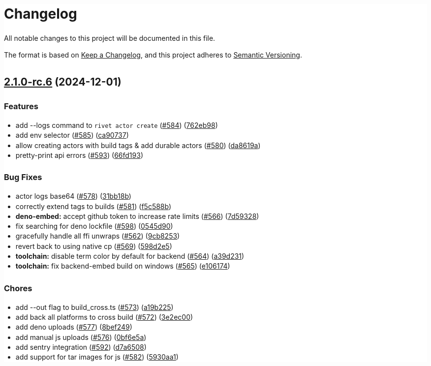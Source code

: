 # Changelog

All notable changes to this project will be documented in this file.

The format is based on [Keep a Changelog](https://keepachangelog.com/en/1.1.0/),
and this project adheres to [Semantic Versioning](https://semver.org/spec/v2.0.0.html).

## [2.1.0-rc.6](https://github.com/rivet-gg/toolchain/compare/v2.0.0-rc.6...v2.1.0-rc.6) (2024-12-01)


### Features

* add --logs command to `rivet actor create` ([#584](https://github.com/rivet-gg/toolchain/issues/584)) ([762eb98](https://github.com/rivet-gg/toolchain/commit/762eb98a1b103f145cf786a7c7f06ac218419749))
* add env selector ([#585](https://github.com/rivet-gg/toolchain/issues/585)) ([ca90737](https://github.com/rivet-gg/toolchain/commit/ca90737eedf291bca761db34a6cd658dcc59f9bc))
* allow creating actors with build tags & add durable actors ([#580](https://github.com/rivet-gg/toolchain/issues/580)) ([da8619a](https://github.com/rivet-gg/toolchain/commit/da8619af20f24161c8f7ac173e7d86eca87cf5e0))
* pretty-print api errors ([#593](https://github.com/rivet-gg/toolchain/issues/593)) ([66fd193](https://github.com/rivet-gg/toolchain/commit/66fd193c0928e845b07ee40ea6029393742b7fa7))


### Bug Fixes

* actor logs base64 ([#578](https://github.com/rivet-gg/toolchain/issues/578)) ([31bb18b](https://github.com/rivet-gg/toolchain/commit/31bb18b973c130fecb5c9a70e2ed4a593ca885bb))
* correctly extend tags to builds ([#581](https://github.com/rivet-gg/toolchain/issues/581)) ([f5c588b](https://github.com/rivet-gg/toolchain/commit/f5c588b83de80141e0a2b489729214885eaeae2a))
* **deno-embed:** accept github token to increase rate limits ([#566](https://github.com/rivet-gg/toolchain/issues/566)) ([7d59328](https://github.com/rivet-gg/toolchain/commit/7d59328c2de342835422fae17769a13ff663970f))
* fix searching for deno lockfile ([#598](https://github.com/rivet-gg/toolchain/issues/598)) ([0545d90](https://github.com/rivet-gg/toolchain/commit/0545d9037484301cf1a636a5f8120b934d6514a7))
* gracefully handle all ffi unwraps ([#562](https://github.com/rivet-gg/toolchain/issues/562)) ([9cb8253](https://github.com/rivet-gg/toolchain/commit/9cb825362d1d434184a26ee983dc478341af392a))
* revert back to using native cp ([#569](https://github.com/rivet-gg/toolchain/issues/569)) ([598d2e5](https://github.com/rivet-gg/toolchain/commit/598d2e51f85a7365e2121e4481bbf626475cefe7))
* **toolchain:** disable term color by default for backend ([#564](https://github.com/rivet-gg/toolchain/issues/564)) ([a39d231](https://github.com/rivet-gg/toolchain/commit/a39d2317f0bf98ce6597f1032dbcf401941c892c))
* **toolchain:** fix backend-embed build on windows ([#565](https://github.com/rivet-gg/toolchain/issues/565)) ([e106174](https://github.com/rivet-gg/toolchain/commit/e106174de91537a2ea9425125e62522367ff4408))


### Chores

* add --out flag to build_cross.ts ([#573](https://github.com/rivet-gg/toolchain/issues/573)) ([a19b225](https://github.com/rivet-gg/toolchain/commit/a19b225f7aa479cfcbf67c82ad63a4d06cf85828))
* add back all platforms to cross build ([#572](https://github.com/rivet-gg/toolchain/issues/572)) ([3e2ec00](https://github.com/rivet-gg/toolchain/commit/3e2ec00c7a9322857fdfb78f5f5929bc832ad7ed))
* add deno uploads ([#577](https://github.com/rivet-gg/toolchain/issues/577)) ([8bef249](https://github.com/rivet-gg/toolchain/commit/8bef249f02573736afa2b4ad1ab59db7ec32852f))
* add manual js uploads ([#576](https://github.com/rivet-gg/toolchain/issues/576)) ([0bf6e5a](https://github.com/rivet-gg/toolchain/commit/0bf6e5ad7d01a771cddc9e91d6fb66345dbecbe8))
* add sentry integration ([#592](https://github.com/rivet-gg/toolchain/issues/592)) ([d7a6508](https://github.com/rivet-gg/toolchain/commit/d7a6508dbfc76cafc8fe8902e88a59032ff08f98))
* add support for tar images for js ([#582](https://github.com/rivet-gg/toolchain/issues/582)) ([5930aa1](https://github.com/rivet-gg/toolchain/commit/5930aa1615c6626211812aa9f10cc01c02d7e07c))